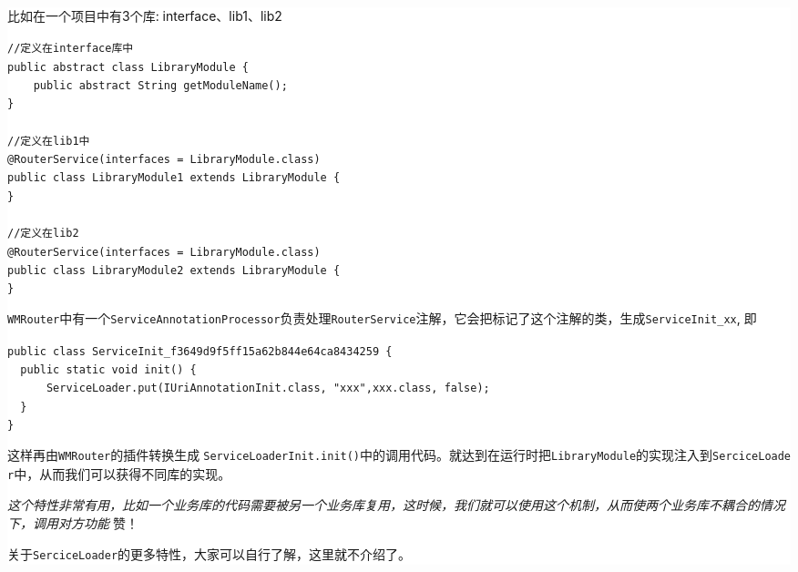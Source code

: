 比如在一个项目中有3个库: interface、lib1、lib2

```
//定义在interface库中
public abstract class LibraryModule {
    public abstract String getModuleName();
}

//定义在lib1中
@RouterService(interfaces = LibraryModule.class)
public class LibraryModule1 extends LibraryModule {
}

//定义在lib2
@RouterService(interfaces = LibraryModule.class)
public class LibraryModule2 extends LibraryModule {
}
```

`WMRouter`中有一个`ServiceAnnotationProcessor`负责处理`RouterService`注解，它会把标记了这个注解的类，生成`ServiceInit_xx`, 即

```
public class ServiceInit_f3649d9f5ff15a62b844e64ca8434259 {
  public static void init() {
      ServiceLoader.put(IUriAnnotationInit.class, "xxx",xxx.class, false);
  }
}
```

这样再由`WMRouter`的插件转换生成 `ServiceLoaderInit.init()`中的调用代码。就达到在运行时把`LibraryModule`的实现注入到`SerciceLoader`中，从而我们可以获得不同库的实现。

*这个特性非常有用，比如一个业务库的代码需要被另一个业务库复用，这时候，我们就可以使用这个机制，从而使两个业务库不耦合的情况下，调用对方功能* 赞！

关于`SerciceLoader`的更多特性，大家可以自行了解，这里就不介绍了。






